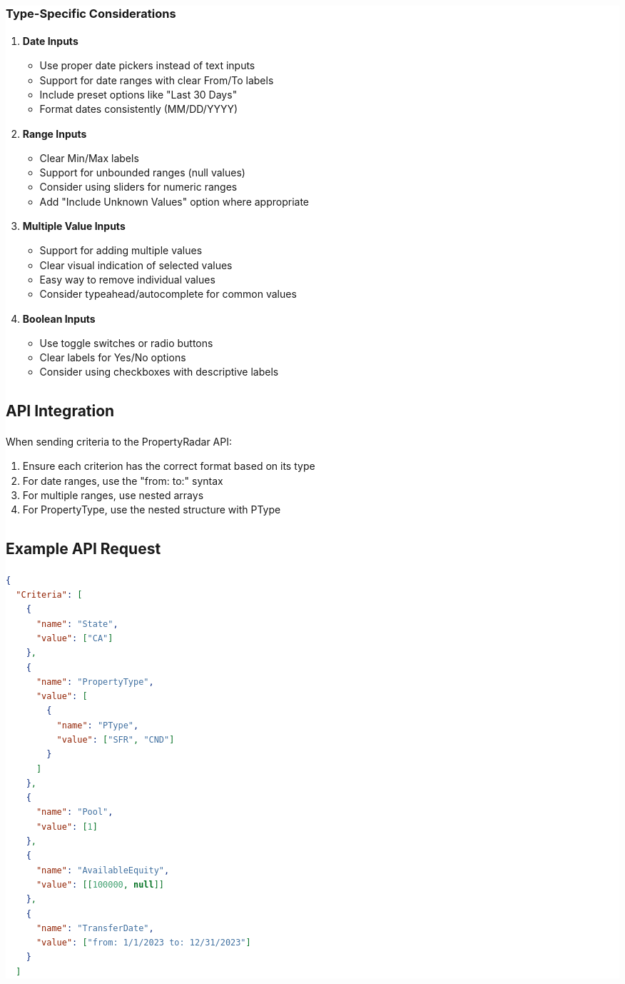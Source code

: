 ### Type-Specific Considerations

1. **Date Inputs**
   - Use proper date pickers instead of text inputs
   - Support for date ranges with clear From/To labels
   - Include preset options like "Last 30 Days"
   - Format dates consistently (MM/DD/YYYY)

2. **Range Inputs**
   - Clear Min/Max labels
   - Support for unbounded ranges (null values)
   - Consider using sliders for numeric ranges
   - Add "Include Unknown Values" option where appropriate

3. **Multiple Value Inputs**
   - Support for adding multiple values
   - Clear visual indication of selected values
   - Easy way to remove individual values
   - Consider typeahead/autocomplete for common values

4. **Boolean Inputs**
   - Use toggle switches or radio buttons
   - Clear labels for Yes/No options
   - Consider using checkboxes with descriptive labels

## API Integration

When sending criteria to the PropertyRadar API:

1. Ensure each criterion has the correct format based on its type
2. For date ranges, use the "from: to:" syntax
3. For multiple ranges, use nested arrays
4. For PropertyType, use the nested structure with PType

## Example API Request

```json
{
  "Criteria": [
    {
      "name": "State",
      "value": ["CA"]
    },
    {
      "name": "PropertyType",
      "value": [
        {
          "name": "PType",
          "value": ["SFR", "CND"]
        }
      ]
    },
    {
      "name": "Pool",
      "value": [1]
    },
    {
      "name": "AvailableEquity",
      "value": [[100000, null]]
    },
    {
      "name": "TransferDate",
      "value": ["from: 1/1/2023 to: 12/31/2023"]
    }
  ]
```